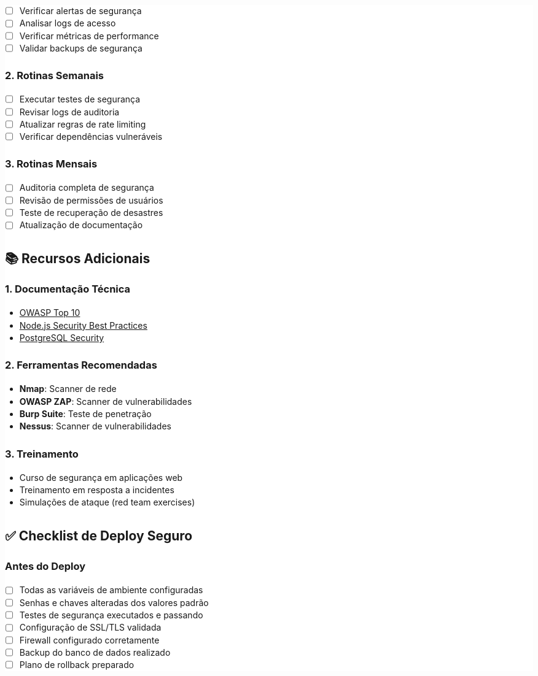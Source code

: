 - [ ] Verificar alertas de segurança
- [ ] Analisar logs de acesso
- [ ] Verificar métricas de performance
- [ ] Validar backups de segurança

### 2. **Rotinas Semanais**

- [ ] Executar testes de segurança
- [ ] Revisar logs de auditoria
- [ ] Atualizar regras de rate limiting
- [ ] Verificar dependências vulneráveis

### 3. **Rotinas Mensais**

- [ ] Auditoria completa de segurança
- [ ] Revisão de permissões de usuários
- [ ] Teste de recuperação de desastres
- [ ] Atualização de documentação

## 📚 Recursos Adicionais

### 1. **Documentação Técnica**

- [OWASP Top 10](https://owasp.org/www-project-top-ten/)
- [Node.js Security Best Practices](https://nodejs.org/en/docs/guides/security/)
- [PostgreSQL Security](https://www.postgresql.org/docs/current/security.html)

### 2. **Ferramentas Recomendadas**

- **Nmap**: Scanner de rede
- **OWASP ZAP**: Scanner de vulnerabilidades
- **Burp Suite**: Teste de penetração
- **Nessus**: Scanner de vulnerabilidades

### 3. **Treinamento**

- Curso de segurança em aplicações web
- Treinamento em resposta a incidentes
- Simulações de ataque (red team exercises)

## ✅ Checklist de Deploy Seguro

### Antes do Deploy

- [ ] Todas as variáveis de ambiente configuradas
- [ ] Senhas e chaves alteradas dos valores padrão
- [ ] Testes de segurança executados e passando
- [ ] Configuração de SSL/TLS validada
- [ ] Firewall configurado corretamente
- [ ] Backup do banco de dados realizado
- [ ] Plano de rollback preparado
